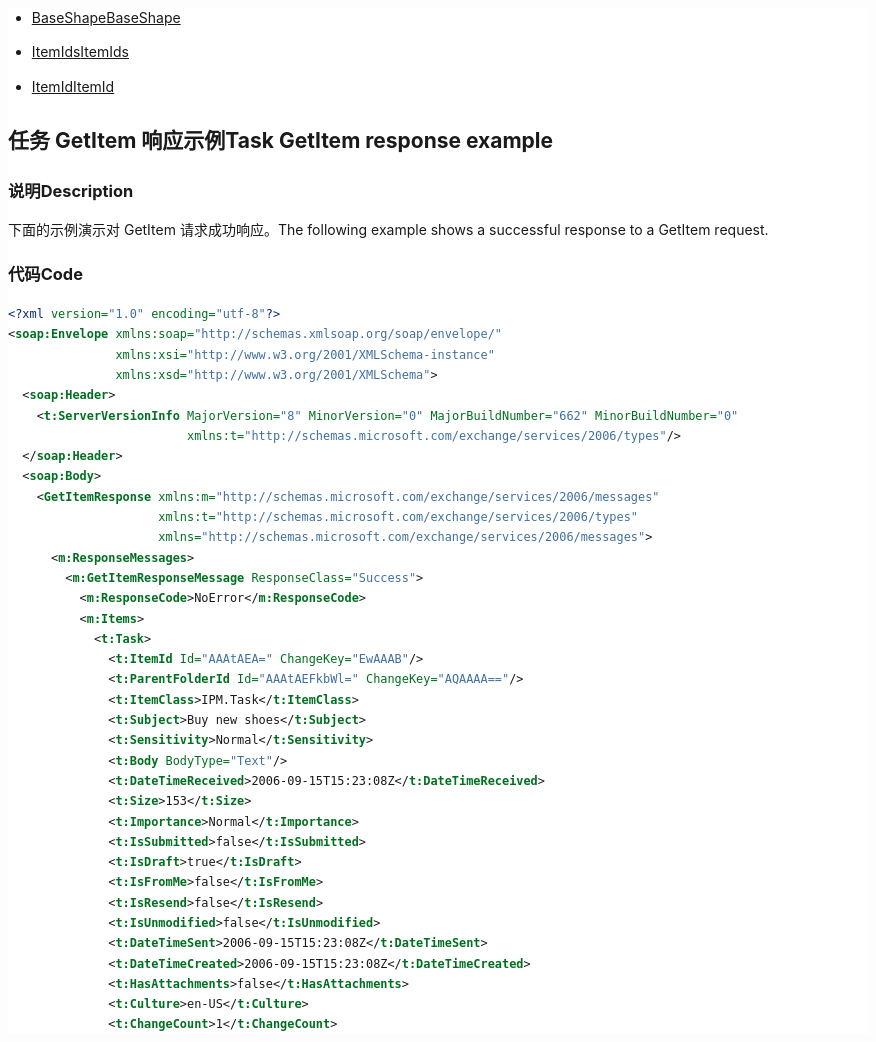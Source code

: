 - [<span data-ttu-id="3ff02-119">BaseShape</span><span class="sxs-lookup"><span data-stu-id="3ff02-119">BaseShape</span></span>](baseshape.md)
    
- [<span data-ttu-id="3ff02-120">ItemIds</span><span class="sxs-lookup"><span data-stu-id="3ff02-120">ItemIds</span></span>](itemids.md)
    
- [<span data-ttu-id="3ff02-121">ItemId</span><span class="sxs-lookup"><span data-stu-id="3ff02-121">ItemId</span></span>](itemid.md)
    
## <a name="task-getitem-response-example"></a><span data-ttu-id="3ff02-122">任务 GetItem 响应示例</span><span class="sxs-lookup"><span data-stu-id="3ff02-122">Task GetItem response example</span></span>

### <a name="description"></a><span data-ttu-id="3ff02-123">说明</span><span class="sxs-lookup"><span data-stu-id="3ff02-123">Description</span></span>

<span data-ttu-id="3ff02-124">下面的示例演示对 GetItem 请求成功响应。</span><span class="sxs-lookup"><span data-stu-id="3ff02-124">The following example shows a successful response to a GetItem request.</span></span>
  
### <a name="code"></a><span data-ttu-id="3ff02-125">代码</span><span class="sxs-lookup"><span data-stu-id="3ff02-125">Code</span></span>

```XML
<?xml version="1.0" encoding="utf-8"?>
<soap:Envelope xmlns:soap="http://schemas.xmlsoap.org/soap/envelope/" 
               xmlns:xsi="http://www.w3.org/2001/XMLSchema-instance" 
               xmlns:xsd="http://www.w3.org/2001/XMLSchema">
  <soap:Header>
    <t:ServerVersionInfo MajorVersion="8" MinorVersion="0" MajorBuildNumber="662" MinorBuildNumber="0" 
                         xmlns:t="http://schemas.microsoft.com/exchange/services/2006/types"/>
  </soap:Header>
  <soap:Body>
    <GetItemResponse xmlns:m="http://schemas.microsoft.com/exchange/services/2006/messages" 
                     xmlns:t="http://schemas.microsoft.com/exchange/services/2006/types" 
                     xmlns="http://schemas.microsoft.com/exchange/services/2006/messages">
      <m:ResponseMessages>
        <m:GetItemResponseMessage ResponseClass="Success">
          <m:ResponseCode>NoError</m:ResponseCode>
          <m:Items>
            <t:Task>
              <t:ItemId Id="AAAtAEA=" ChangeKey="EwAAAB"/>
              <t:ParentFolderId Id="AAAtAEFkbWl=" ChangeKey="AQAAAA=="/>
              <t:ItemClass>IPM.Task</t:ItemClass>
              <t:Subject>Buy new shoes</t:Subject>
              <t:Sensitivity>Normal</t:Sensitivity>
              <t:Body BodyType="Text"/>
              <t:DateTimeReceived>2006-09-15T15:23:08Z</t:DateTimeReceived>
              <t:Size>153</t:Size>
              <t:Importance>Normal</t:Importance>
              <t:IsSubmitted>false</t:IsSubmitted>
              <t:IsDraft>true</t:IsDraft>
              <t:IsFromMe>false</t:IsFromMe>
              <t:IsResend>false</t:IsResend>
              <t:IsUnmodified>false</t:IsUnmodified>
              <t:DateTimeSent>2006-09-15T15:23:08Z</t:DateTimeSent>
              <t:DateTimeCreated>2006-09-15T15:23:08Z</t:DateTimeCreated>
              <t:HasAttachments>false</t:HasAttachments>
              <t:Culture>en-US</t:Culture>
              <t:ChangeCount>1</t:ChangeCount>
```